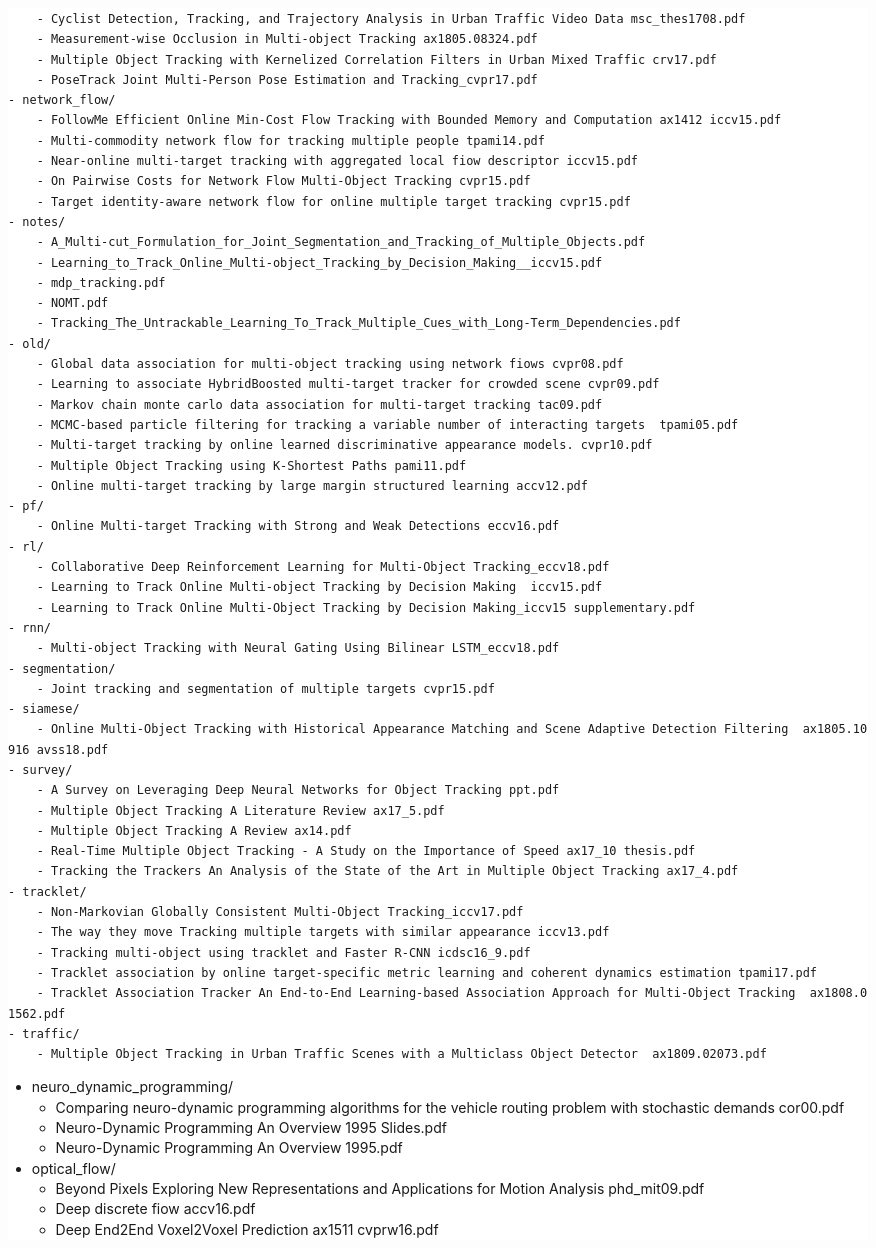         - Cyclist Detection, Tracking, and Trajectory Analysis in Urban Traffic Video Data msc_thes1708.pdf
        - Measurement-wise Occlusion in Multi-object Tracking ax1805.08324.pdf
        - Multiple Object Tracking with Kernelized Correlation Filters in Urban Mixed Traffic crv17.pdf
        - PoseTrack Joint Multi-Person Pose Estimation and Tracking_cvpr17.pdf
    - network_flow/
        - FollowMe Efficient Online Min-Cost Flow Tracking with Bounded Memory and Computation ax1412 iccv15.pdf
        - Multi-commodity network flow for tracking multiple people tpami14.pdf
        - Near-online multi-target tracking with aggregated local fiow descriptor iccv15.pdf
        - On Pairwise Costs for Network Flow Multi-Object Tracking cvpr15.pdf
        - Target identity-aware network flow for online multiple target tracking cvpr15.pdf
    - notes/
        - A_Multi-cut_Formulation_for_Joint_Segmentation_and_Tracking_of_Multiple_Objects.pdf
        - Learning_to_Track_Online_Multi-object_Tracking_by_Decision_Making__iccv15.pdf
        - mdp_tracking.pdf
        - NOMT.pdf
        - Tracking_The_Untrackable_Learning_To_Track_Multiple_Cues_with_Long-Term_Dependencies.pdf
    - old/
        - Global data association for multi-object tracking using network fiows cvpr08.pdf
        - Learning to associate HybridBoosted multi-target tracker for crowded scene cvpr09.pdf
        - Markov chain monte carlo data association for multi-target tracking tac09.pdf
        - MCMC-based particle filtering for tracking a variable number of interacting targets  tpami05.pdf
        - Multi-target tracking by online learned discriminative appearance models. cvpr10.pdf
        - Multiple Object Tracking using K-Shortest Paths pami11.pdf
        - Online multi-target tracking by large margin structured learning accv12.pdf
    - pf/
        - Online Multi-target Tracking with Strong and Weak Detections eccv16.pdf
    - rl/
        - Collaborative Deep Reinforcement Learning for Multi-Object Tracking_eccv18.pdf
        - Learning to Track Online Multi-object Tracking by Decision Making  iccv15.pdf
        - Learning to Track Online Multi-Object Tracking by Decision Making_iccv15 supplementary.pdf
    - rnn/
        - Multi-object Tracking with Neural Gating Using Bilinear LSTM_eccv18.pdf
    - segmentation/
        - Joint tracking and segmentation of multiple targets cvpr15.pdf
    - siamese/
        - Online Multi-Object Tracking with Historical Appearance Matching and Scene Adaptive Detection Filtering  ax1805.10916 avss18.pdf
    - survey/
        - A Survey on Leveraging Deep Neural Networks for Object Tracking ppt.pdf
        - Multiple Object Tracking A Literature Review ax17_5.pdf
        - Multiple Object Tracking A Review ax14.pdf
        - Real-Time Multiple Object Tracking - A Study on the Importance of Speed ax17_10 thesis.pdf
        - Tracking the Trackers An Analysis of the State of the Art in Multiple Object Tracking ax17_4.pdf
    - tracklet/
        - Non-Markovian Globally Consistent Multi-Object Tracking_iccv17.pdf
        - The way they move Tracking multiple targets with similar appearance iccv13.pdf
        - Tracking multi-object using tracklet and Faster R-CNN icdsc16_9.pdf
        - Tracklet association by online target-specific metric learning and coherent dynamics estimation tpami17.pdf
        - Tracklet Association Tracker An End-to-End Learning-based Association Approach for Multi-Object Tracking  ax1808.01562.pdf
    - traffic/
        - Multiple Object Tracking in Urban Traffic Scenes with a Multiclass Object Detector  ax1809.02073.pdf
- neuro_dynamic_programming/
    - Comparing neuro-dynamic programming algorithms for the vehicle routing problem with stochastic demands cor00.pdf
    - Neuro-Dynamic Programming An Overview 1995 Slides.pdf
    - Neuro-Dynamic Programming An Overview 1995.pdf
- optical_flow/
    - Beyond Pixels Exploring New Representations and Applications for Motion Analysis phd_mit09.pdf
    - Deep discrete fiow accv16.pdf
    - Deep End2End Voxel2Voxel Prediction ax1511 cvprw16.pdf